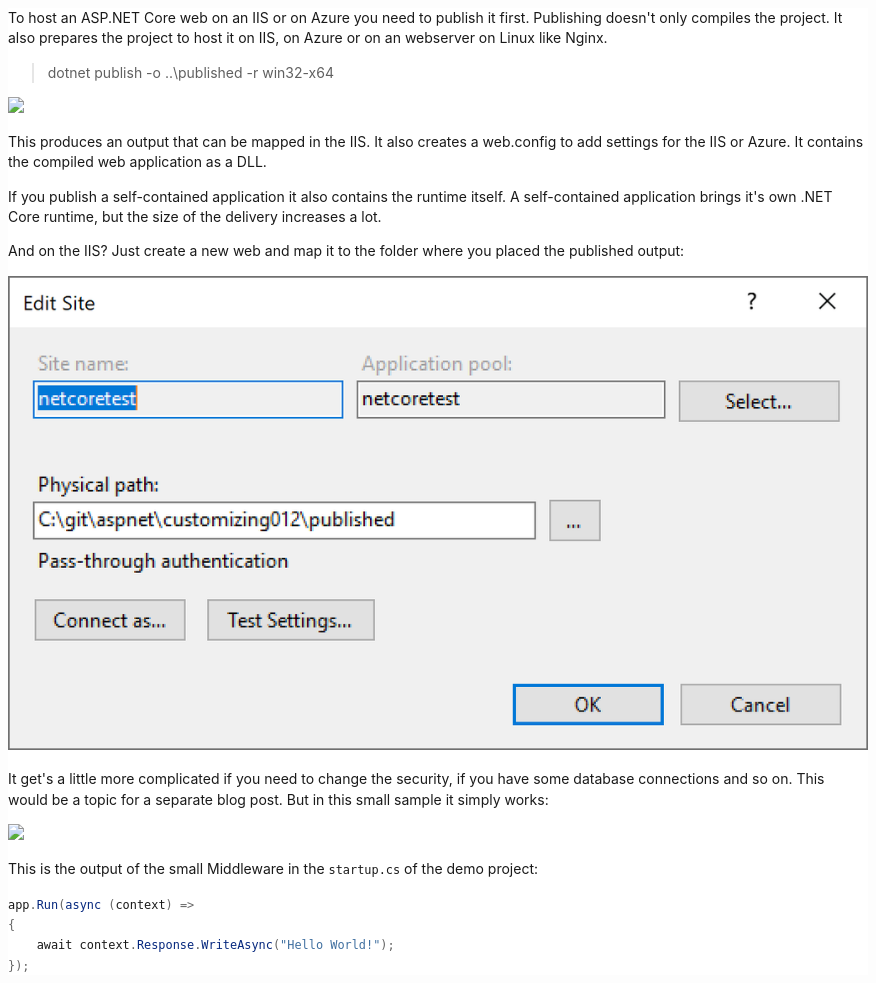 To host an ASP.NET Core web on an IIS or on Azure you need to publish it first. Publishing doesn't only compiles the project. It also prepares the project to host it on IIS, on Azure or on an webserver on Linux like Nginx. 

> dotnet publish -o ..\published -r win32-x64

![]({{site.baseurl}}/img/customize-aspnetcore/dotnet-publish.png)

This produces an output that can be mapped in the IIS. It also creates a web.config to add settings for the IIS or Azure. It contains the compiled web application as a DLL. 

If you publish a self-contained application it also contains the runtime itself. A self-contained application brings it's own .NET Core runtime, but the size of the delivery increases a lot. 

And on the IIS? Just create a new web and map it to the folder where you placed the published output:

![](../img/customize-aspnetcore/iis-hosting.png)

It get's a little more complicated if you need to change the security, if you have some database connections and so on. This would be a topic for a separate blog post. But in this small sample it simply works:

![]({{site.baseurl}}/img/customize-aspnetcore/iis-hosted.PNG)

This is the output of the small Middleware in the `startup.cs` of the demo project:

~~~ csharp
app.Run(async (context) =>
{
    await context.Response.WriteAsync("Hello World!");
});
~~~
